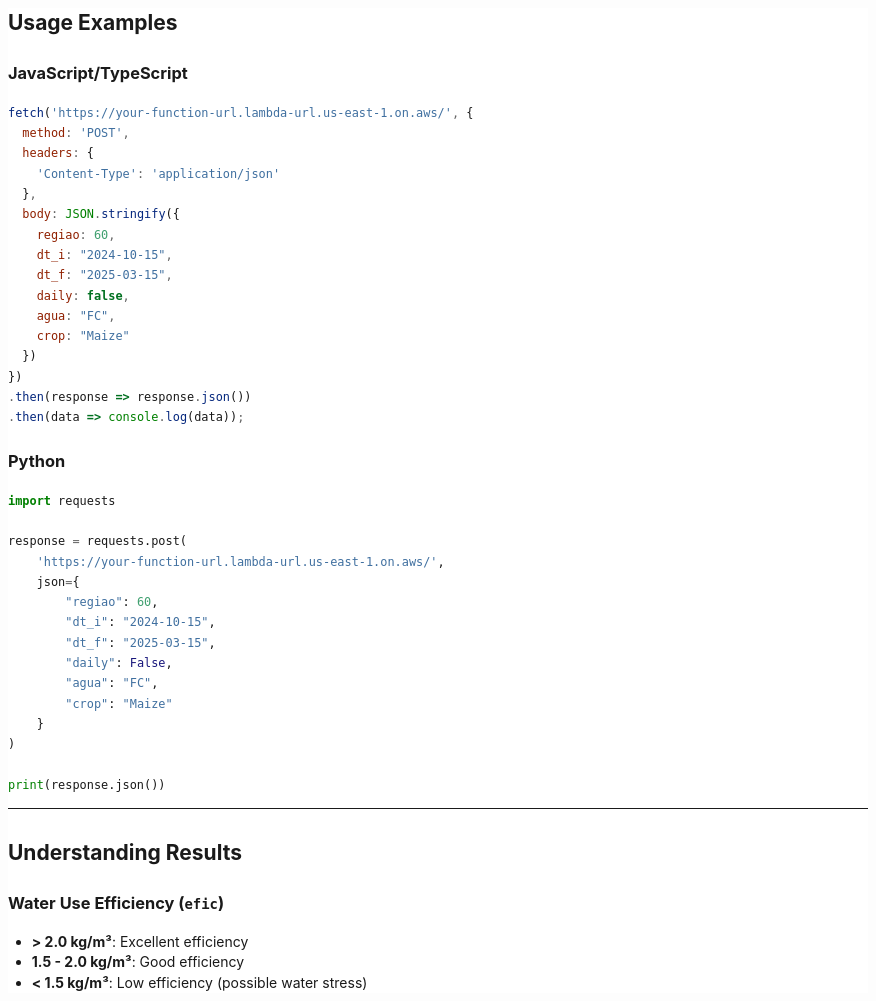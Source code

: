 
## Usage Examples

### JavaScript/TypeScript

```javascript
fetch('https://your-function-url.lambda-url.us-east-1.on.aws/', {
  method: 'POST',
  headers: {
    'Content-Type': 'application/json'
  },
  body: JSON.stringify({
    regiao: 60,
    dt_i: "2024-10-15",
    dt_f: "2025-03-15",
    daily: false,
    agua: "FC",
    crop: "Maize"
  })
})
.then(response => response.json())
.then(data => console.log(data));
```

### Python

```python
import requests

response = requests.post(
    'https://your-function-url.lambda-url.us-east-1.on.aws/',
    json={
        "regiao": 60,
        "dt_i": "2024-10-15",
        "dt_f": "2025-03-15",
        "daily": False,
        "agua": "FC",
        "crop": "Maize"
    }
)

print(response.json())
```

---

## Understanding Results

### Water Use Efficiency (`efic`)
- **> 2.0 kg/m³**: Excellent efficiency
- **1.5 - 2.0 kg/m³**: Good efficiency
- **< 1.5 kg/m³**: Low efficiency (possible water stress)
